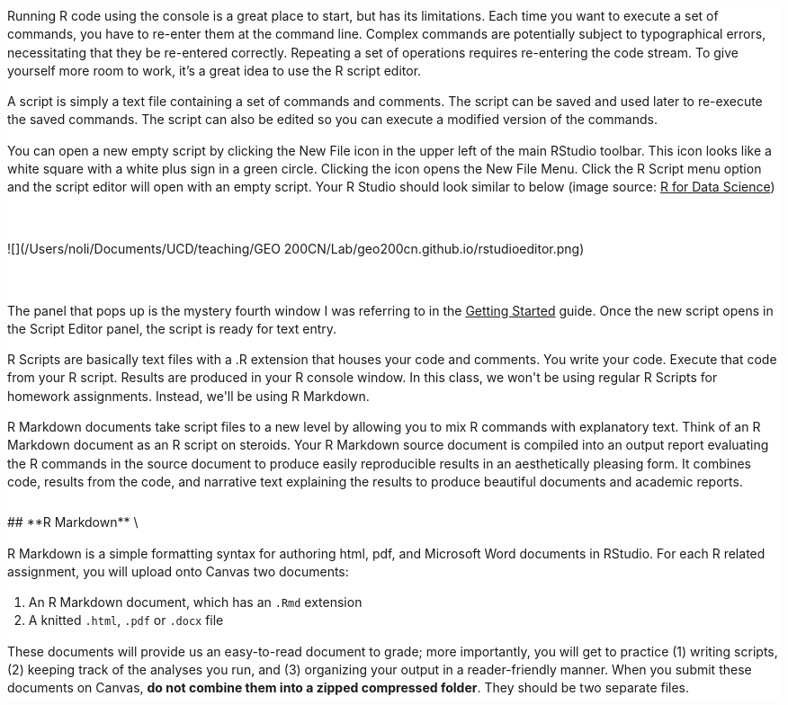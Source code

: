 Running R code using the console is a great place to start, but has its limitations. Each time you want to execute a set of commands, you have to re-enter them at the command line. Complex commands are potentially subject to typographical errors, necessitating that they be re-entered correctly. Repeating a set of operations requires re-entering the code stream. To give yourself more room to work, it’s a great idea to use the R script editor.

A script is simply a text file containing a set of commands and comments. The script can be saved and used later to re-execute the saved commands. The script can also be edited so you can execute a modified version of the commands.

You can open a new empty script by clicking the New File icon in the upper left of the main RStudio toolbar. This icon looks like a white square with a white plus sign in a green circle. Clicking the icon opens the New File Menu. Click the R Script menu option and the script editor will open with an empty script. Your R Studio should look similar to below (image source: [R for Data Science](https://r4ds.had.co.nz/workflow-scripts.html))


<br>

![](/Users/noli/Documents/UCD/teaching/GEO 200CN/Lab/geo200cn.github.io/rstudioeditor.png)

<br>



The panel that pops up is the mystery fourth window I was referring to in the [Getting Started](https://geo200cn.github.io/getting_started.html) guide. Once the new script opens in the Script Editor panel, the script is ready for text entry. 


R Scripts are basically text files with a .R extension that houses your code and comments. You write your code.  Execute that code from your R script. Results are produced in your R console window.   In this class, we won't be using regular R Scripts for homework assignments. Instead, we'll be using R Markdown.  

R Markdown documents take script files to a new level by allowing you to mix R commands with explanatory text. Think of an R Markdown document as an R script on steroids. Your R Markdown source document is compiled into an output report evaluating the R commands in the source document to produce easily reproducible results in an aesthetically pleasing form.  It combines code, results from the code, and narrative text explaining the results to produce beautiful documents and academic reports.



<div style="margin-bottom:25px;">
</div>
## **R Markdown**
\

R Markdown is a simple formatting syntax for authoring html, pdf, and Microsoft Word documents in RStudio.  For each R related assignment, you will upload onto Canvas two documents: 

1. An R Markdown document, which has an `.Rmd` extension
2. A knitted `.html`, `.pdf` or `.docx` file 

These documents will provide us  an easy-to-read document to grade; more importantly, you will  get to practice (1) writing scripts, (2) keeping track of the analyses you run, and (3) organizing your output in a reader-friendly manner. When you submit these documents on Canvas, **do not combine them into a zipped compressed folder**.  They should be two separate files.

